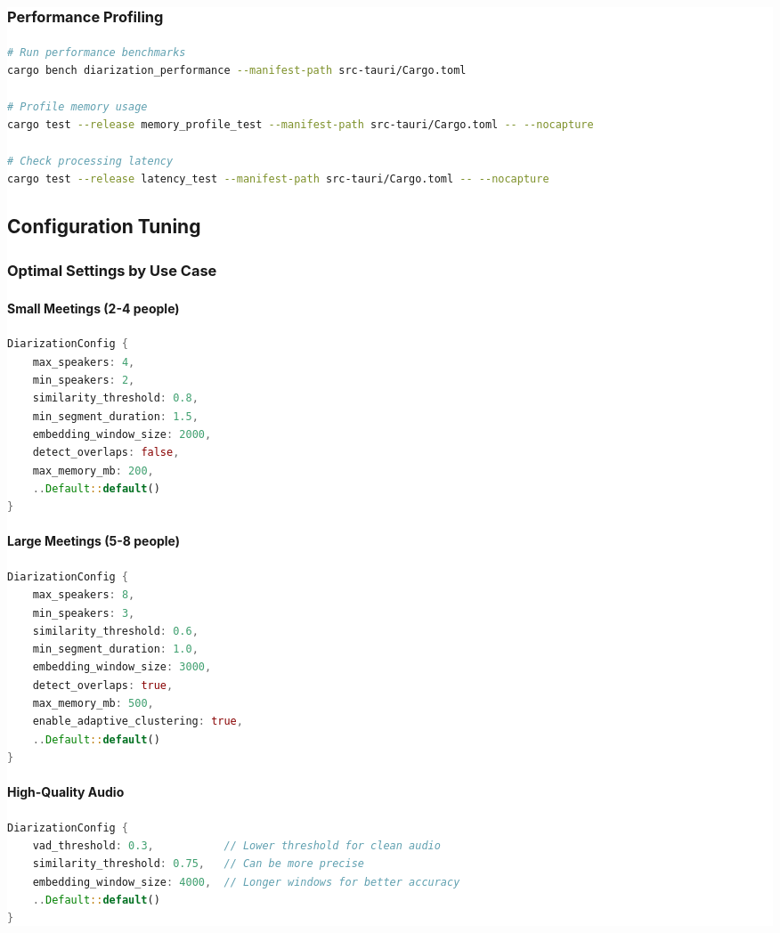 
### Performance Profiling

```bash
# Run performance benchmarks
cargo bench diarization_performance --manifest-path src-tauri/Cargo.toml

# Profile memory usage
cargo test --release memory_profile_test --manifest-path src-tauri/Cargo.toml -- --nocapture

# Check processing latency
cargo test --release latency_test --manifest-path src-tauri/Cargo.toml -- --nocapture
```

## Configuration Tuning

### Optimal Settings by Use Case

#### Small Meetings (2-4 people)
```rust
DiarizationConfig {
    max_speakers: 4,
    min_speakers: 2,
    similarity_threshold: 0.8,
    min_segment_duration: 1.5,
    embedding_window_size: 2000,
    detect_overlaps: false,
    max_memory_mb: 200,
    ..Default::default()
}
```

#### Large Meetings (5-8 people)
```rust
DiarizationConfig {
    max_speakers: 8,
    min_speakers: 3,
    similarity_threshold: 0.6,
    min_segment_duration: 1.0,
    embedding_window_size: 3000,
    detect_overlaps: true,
    max_memory_mb: 500,
    enable_adaptive_clustering: true,
    ..Default::default()
}
```

#### High-Quality Audio
```rust
DiarizationConfig {
    vad_threshold: 0.3,           // Lower threshold for clean audio
    similarity_threshold: 0.75,   // Can be more precise
    embedding_window_size: 4000,  // Longer windows for better accuracy
    ..Default::default()
}
```
